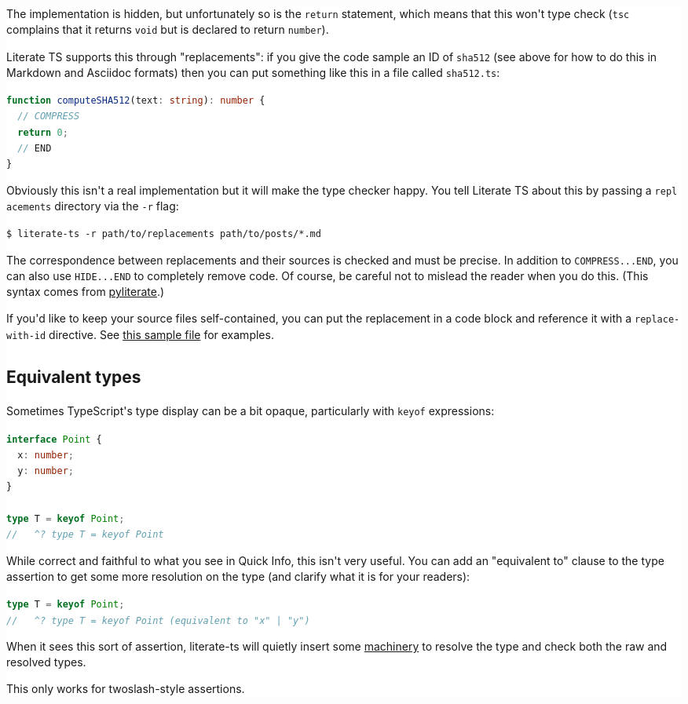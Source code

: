 The implementation is hidden, but unfortunately so is the `return` statement, which means that
this won't type check (`tsc` complains that it returns `void` but is declared to return `number`).

Literate TS supports this through "replacements": if you give the code sample an ID of `sha512`
(see above for how to do this in Markdown and Asciidoc formats) then you can put something like
this in a file called `sha512.ts`:

```ts
function computeSHA512(text: string): number {
  // COMPRESS
  return 0;
  // END
}
```

Obviously this isn't a real implementation but it will make the type checker happy. You tell
Literate TS about this by passing a `replacements` directory via the `-r` flag:

    $ literate-ts -r path/to/replacements path/to/posts/*.md

The correspondence between replacements and their sources is checked and must be precise. In
addition to `COMPRESS...END`, you can also use `HIDE...END` to completely remove code. Of course,
be careful not to mislead the reader when you do this.
(This syntax comes from [pyliterate][pylit-post].)

If you'd like to keep your source files self-contained, you can put the replacement in a code block and reference it with a `replace-with-id` directive. See [this sample file](/examples/asciidoc/failures.asciidoc) for examples.

## Equivalent types

Sometimes TypeScript's type display can be a bit opaque, particularly with `keyof` expressions:

```ts
interface Point {
  x: number;
  y: number;
}

type T = keyof Point;
//   ^? type T = keyof Point
```

While correct and faithful to what you see in Quick Info, this isn't very useful. You can add an "equivalent to" clause to the type assertion to get some more resolution on the type (and clarify what it is for your readers):

```ts
type T = keyof Point;
//   ^? type T = keyof Point (equivalent to "x" | "y")
```

When it sees this sort of assertion, literate-ts will quietly insert some [machinery] to resolve the type and check both the raw and resolved types.

This only works for twoslash-style assertions.


[dtslint]: https://github.com/microsoft/dtslint
[ets]: https://amzn.to/38s1oCK
[asciidoc]: https://asciidoc.org/
[atlas-asciidoc]: https://docs.atlas.oreilly.com/writing_in_asciidoc.html
[atlas]: https://atlas.oreilly.com/
[tsconf]: https://www.youtube.com/watch?v=nygcFEwOG8w
[pyliterate]: https://github.com/bslatkin/pyliterate
[lp]: https://en.wikipedia.org/wiki/Literate_programming
[etsblog]: https://effectivetypescript.com/
[pylit-post]: https://www.onebigfluke.com/2014/07/how-im-writing-programming-book.html
[twoslash]: https://shikijs.github.io/twoslash/
[machinery]: https://effectivetypescript.com/2022/02/25/gentips-4-display/